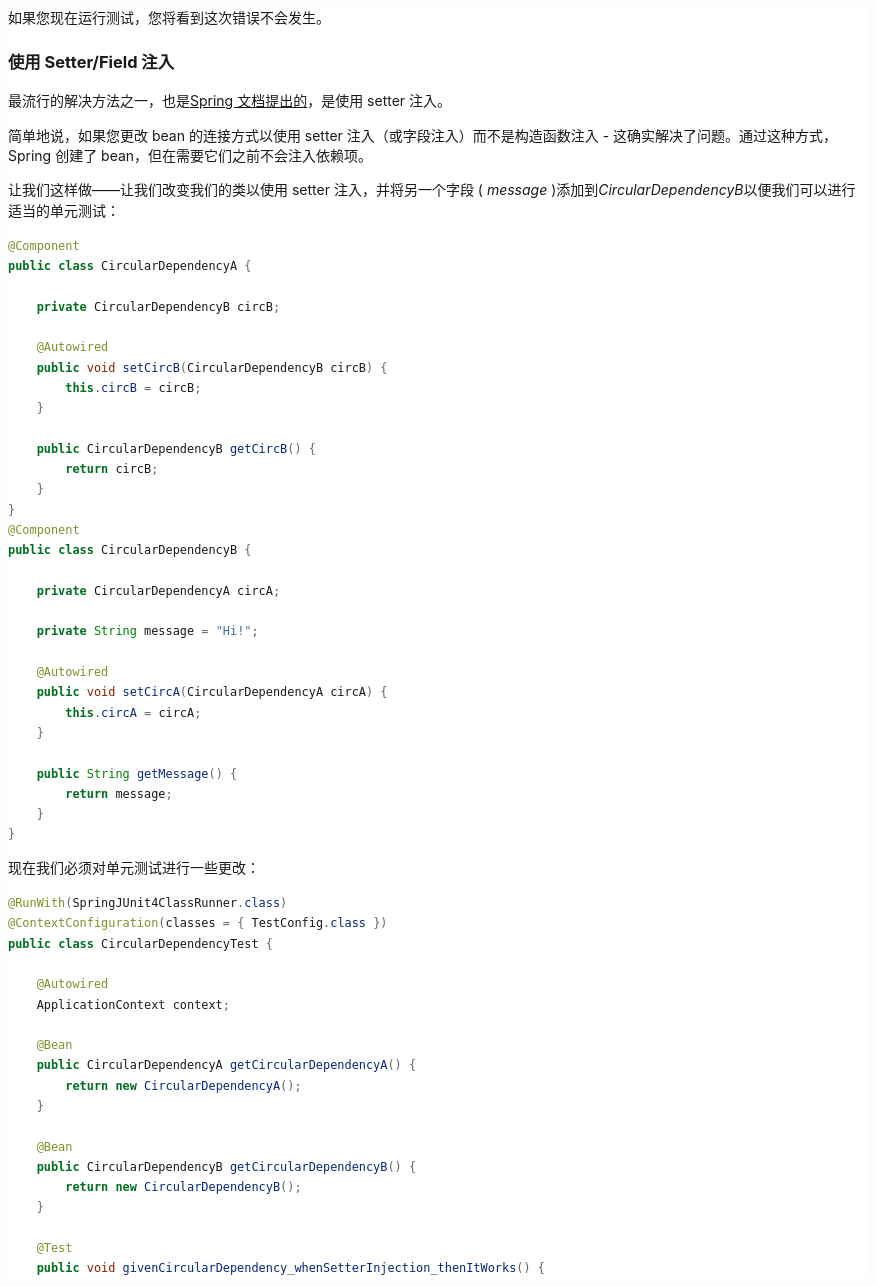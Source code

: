 如果您现在运行测试，您将看到这次错误不会发生。

### 使用 Setter/Field 注入

最流行的解决方法之一，也是[Spring 文档提出的](https://docs.spring.io/spring/docs/current/spring-framework-reference/html/beans.html)，是使用 setter 注入。

简单地说，如果您更改 bean 的连接方式以使用 setter 注入（或字段注入）而不是构造函数注入 - 这确实解决了问题。通过这种方式，Spring 创建了 bean，但在需要它们之前不会注入依赖项。

让我们这样做——让我们改变我们的类以使用 setter 注入，并将另一个字段 ( *message* )添加到*CircularDependencyB*以便我们可以进行适当的单元测试：

```java
@Component
public class CircularDependencyA {

    private CircularDependencyB circB;

    @Autowired
    public void setCircB(CircularDependencyB circB) {
        this.circB = circB;
    }

    public CircularDependencyB getCircB() {
        return circB;
    }
}
@Component
public class CircularDependencyB {

    private CircularDependencyA circA;

    private String message = "Hi!";

    @Autowired
    public void setCircA(CircularDependencyA circA) {
        this.circA = circA;
    }

    public String getMessage() {
        return message;
    }
}
```

现在我们必须对单元测试进行一些更改：

```java
@RunWith(SpringJUnit4ClassRunner.class)
@ContextConfiguration(classes = { TestConfig.class })
public class CircularDependencyTest {

    @Autowired
    ApplicationContext context;

    @Bean
    public CircularDependencyA getCircularDependencyA() {
        return new CircularDependencyA();
    }

    @Bean
    public CircularDependencyB getCircularDependencyB() {
        return new CircularDependencyB();
    }

    @Test
    public void givenCircularDependency_whenSetterInjection_thenItWorks() {
```